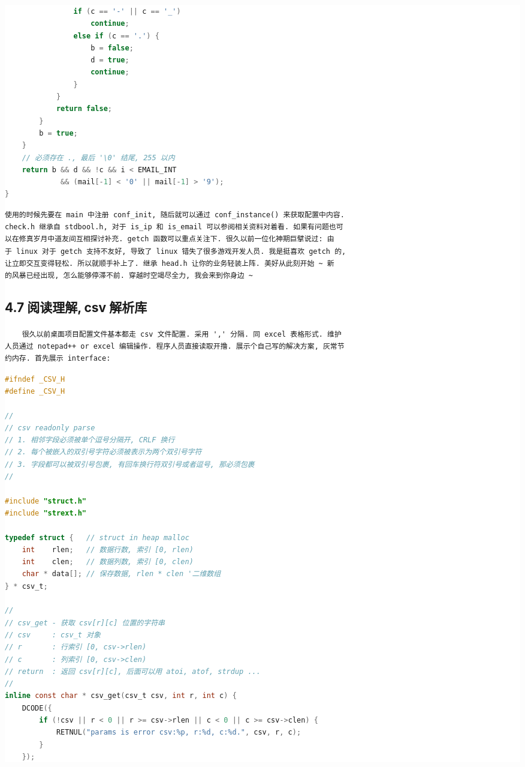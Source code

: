 ```C
                if (c == '-' || c == '_') 
                    continue;
                else if (c == '.') {
                    b = false;
                    d = true;
                    continue;
                }
            }
            return false;
        }
        b = true;
    }
    // 必须存在 ., 最后 '\0' 结尾, 255 以内
    return b && d && !c && i < EMAIL_INT 
             && (mail[-1] < '0' || mail[-1] > '9');
}
```

    使用的时候先要在 main 中注册 conf_init, 随后就可以通过 conf_instance() 来获取配置中内容.
    check.h 继承自 stdbool.h, 对于 is_ip 和 is_email 可以参阅相关资料对着看. 如果有问题也可
    以在修真岁月中道友间互相探讨补充. getch 函数可以重点关注下. 很久以前一位化神期巨擘说过: 由
    于 linux 对于 getch 支持不友好, 导致了 linux 错失了很多游戏开发人员. 我是挺喜欢 getch 的,
    让立即交互变得轻松. 所以就顺手补上了. 继承 head.h 让你的业务轻装上阵. 美好从此刻开始 ~ 新
    的风暴已经出现, 怎么能够停滞不前. 穿越时空竭尽全力, 我会来到你身边 ~

## 4.7 阅读理解, csv 解析库

        很久以前桌面项目配置文件基本都走 csv 文件配置. 采用 ',' 分隔. 同 excel 表格形式. 维护
    人员通过 notepad++ or excel 编辑操作. 程序人员直接读取开撸. 展示个自己写的解决方案, 灰常节
    约内存. 首先展示 interface:

```C
#ifndef _CSV_H
#define _CSV_H

//
// csv readonly parse
// 1. 相邻字段必须被单个逗号分隔开, CRLF 换行
// 2. 每个被嵌入的双引号字符必须被表示为两个双引号字符
// 3. 字段都可以被双引号包裹, 有回车换行符双引号或者逗号, 那必须包裹
//

#include "struct.h"
#include "strext.h"

typedef struct {   // struct in heap malloc
    int    rlen;   // 数据行数, 索引 [0, rlen)
    int    clen;   // 数据列数, 索引 [0, clen)
    char * data[]; // 保存数据, rlen * clen '二维数组
} * csv_t;

//
// csv_get - 获取 csv[r][c] 位置的字符串
// csv     : csv_t 对象
// r       : 行索引 [0, csv->rlen)
// c       : 列索引 [0, csv->clen)
// return  : 返回 csv[r][c], 后面可以用 atoi, atof, strdup ...
//
inline const char * csv_get(csv_t csv, int r, int c) {
    DCODE({
        if (!csv || r < 0 || r >= csv->rlen || c < 0 || c >= csv->clen) {
            RETNUL("params is error csv:%p, r:%d, c:%d.", csv, r, c);
        }
    });
```
